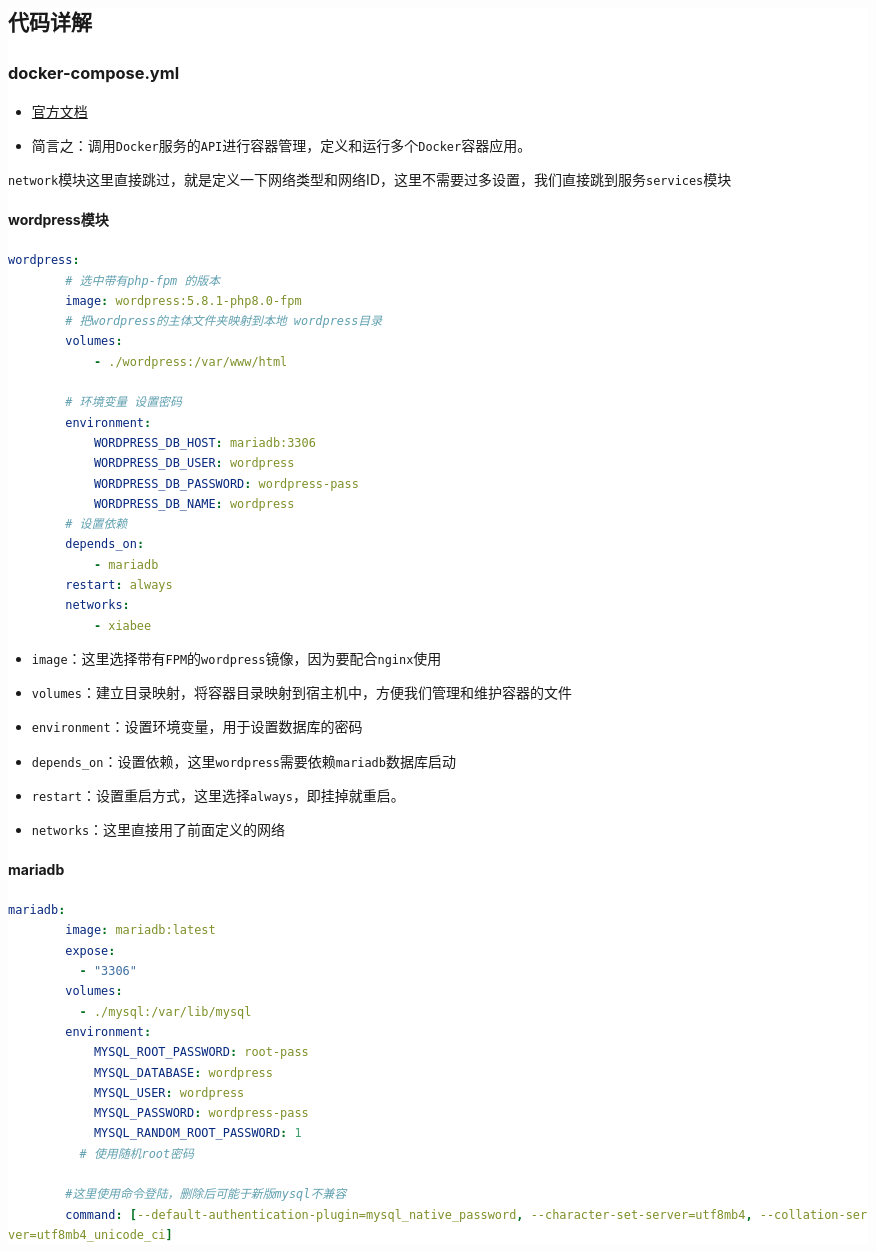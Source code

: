 



## 代码详解

### docker-compose.yml

* [官方文档](https://docs.docker.com/compose/)

* 简言之：调用`Docker`服务的`API`进行容器管理，定义和运行多个`Docker`容器应用。

`network`模块这里直接跳过，就是定义一下网络类型和网络ID，这里不需要过多设置，我们直接跳到服务`services`模块



#### wordpress模块

```yml
wordpress:
        # 选中带有php-fpm 的版本
        image: wordpress:5.8.1-php8.0-fpm
        # 把wordpress的主体文件夹映射到本地 wordpress目录
        volumes:
            - ./wordpress:/var/www/html
        
        # 环境变量 设置密码
        environment:
            WORDPRESS_DB_HOST: mariadb:3306
            WORDPRESS_DB_USER: wordpress
            WORDPRESS_DB_PASSWORD: wordpress-pass
            WORDPRESS_DB_NAME: wordpress
        # 设置依赖
        depends_on:
            - mariadb
        restart: always
        networks:
            - xiabee
```

* `image`：这里选择带有`FPM`的`wordpress`镜像，因为要配合`nginx`使用
* `volumes`：建立目录映射，将容器目录映射到宿主机中，方便我们管理和维护容器的文件
* `environment`：设置环境变量，用于设置数据库的密码
* `depends_on`：设置依赖，这里`wordpress`需要依赖`mariadb`数据库启动
* `restart`：设置重启方式，这里选择`always`，即挂掉就重启。

* `networks`：这里直接用了前面定义的网络



#### mariadb

```yml
mariadb:
        image: mariadb:latest
        expose:
          - "3306"
        volumes:
          - ./mysql:/var/lib/mysql
        environment:
            MYSQL_ROOT_PASSWORD: root-pass
            MYSQL_DATABASE: wordpress
            MYSQL_USER: wordpress
            MYSQL_PASSWORD: wordpress-pass
            MYSQL_RANDOM_ROOT_PASSWORD: 1
          # 使用随机root密码

        #这里使用命令登陆，删除后可能于新版mysql不兼容
        command: [--default-authentication-plugin=mysql_native_password, --character-set-server=utf8mb4, --collation-server=utf8mb4_unicode_ci]
```